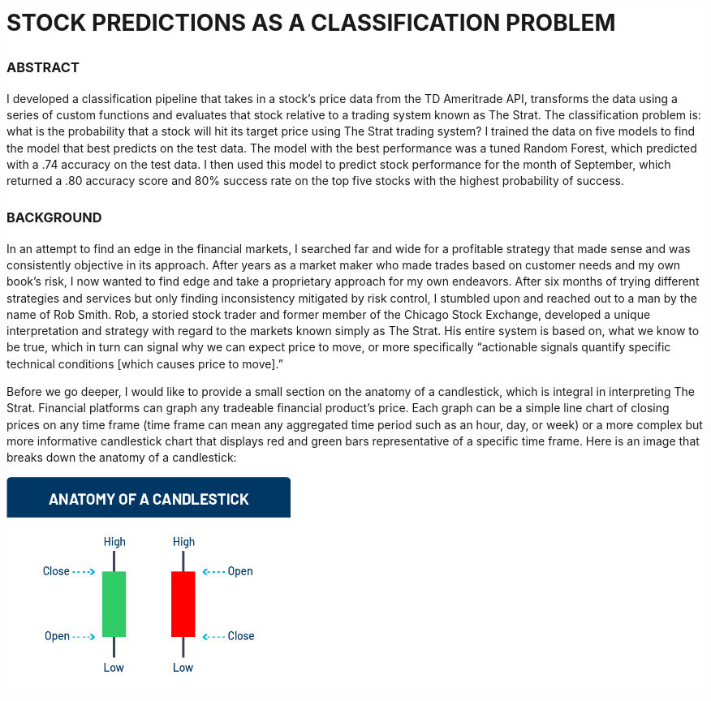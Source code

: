 # STOCK PREDICTIONS AS A CLASSIFICATION PROBLEM

### ABSTRACT

I developed a classification pipeline that takes in a stock’s price data from the TD Ameritrade API, transforms the data using a series of custom functions and evaluates that stock relative to a trading system known as The Strat. The classification problem is: what is the probability that a stock will hit its target price using The Strat trading system? I trained the data on five models to find the model that best predicts on the test data. The model with the best performance was a tuned Random Forest, which predicted with a .74 accuracy on the test data. I then used this model to predict stock performance for the month of September, which returned a .80 accuracy score and 80% success rate on the top five stocks with the highest probability of success.

### BACKGROUND

In an attempt to find an edge in the financial markets, I searched far and wide for a profitable strategy that made sense and was consistently objective in its approach. After years as a market maker who made trades based on customer needs and my own book’s risk, I now wanted to find edge and take a proprietary approach for my own endeavors. After six months of trying different strategies and services but only finding inconsistency mitigated by risk control, I stumbled upon and reached out to a man by the name of Rob Smith. Rob, a storied stock trader and former member of the Chicago Stock Exchange, developed a unique interpretation and strategy with regard to the markets known simply as The Strat. His entire system is based on, what we know to be true, which in turn can signal why we can expect price to move, or more specifically “actionable signals quantify specific technical conditions [which causes price to move].”

Before we go deeper, I would like to provide a small section on the anatomy of a candlestick, which is integral in interpreting The Strat. Financial platforms can graph any tradeable financial product’s price. Each graph can be a simple line chart of closing prices on any time frame (time frame can mean any aggregated time period such as an hour, day, or week) or a more complex but more informative candlestick chart that displays red and green bars representative of a specific time frame. Here is an image that breaks down the anatomy of a candlestick:  

[<img src="Images/candles.png" width="350"/>](candles.png)
